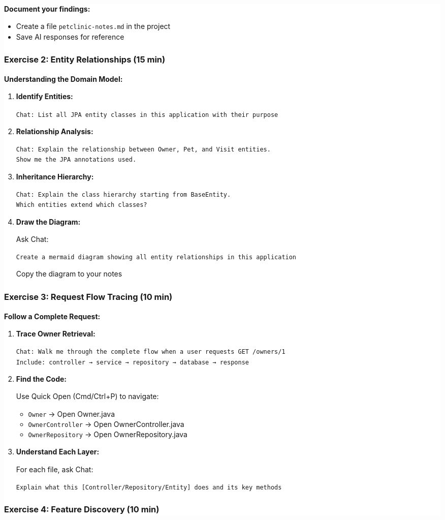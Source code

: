**Document your findings:**
- Create a file `petclinic-notes.md` in the project
- Save AI responses for reference

### Exercise 2: Entity Relationships (15 min)

**Understanding the Domain Model:**

1. **Identify Entities:**
   ```
   Chat: List all JPA entity classes in this application with their purpose
   ```

2. **Relationship Analysis:**
   ```
   Chat: Explain the relationship between Owner, Pet, and Visit entities. 
   Show me the JPA annotations used.
   ```

3. **Inheritance Hierarchy:**
   ```
   Chat: Explain the class hierarchy starting from BaseEntity. 
   Which entities extend which classes?
   ```

4. **Draw the Diagram:**

   Ask Chat:
   ```
   Create a mermaid diagram showing all entity relationships in this application
   ```

   Copy the diagram to your notes

### Exercise 3: Request Flow Tracing (10 min)

**Follow a Complete Request:**

1. **Trace Owner Retrieval:**
   ```
   Chat: Walk me through the complete flow when a user requests GET /owners/1
   Include: controller → service → repository → database → response
   ```

2. **Find the Code:**

   Use Quick Open (Cmd/Ctrl+P) to navigate:
   - `Owner` → Open Owner.java
   - `OwnerController` → Open OwnerController.java
   - `OwnerRepository` → Open OwnerRepository.java

3. **Understand Each Layer:**

   For each file, ask Chat:
   ```
   Explain what this [Controller/Repository/Entity] does and its key methods
   ```

### Exercise 4: Feature Discovery (10 min)
